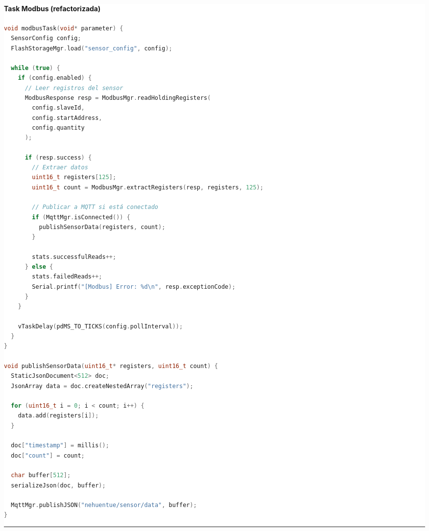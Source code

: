 #### Task Modbus (refactorizada)
```cpp
void modbusTask(void* parameter) {
  SensorConfig config;
  FlashStorageMgr.load("sensor_config", config);
  
  while (true) {
    if (config.enabled) {
      // Leer registros del sensor
      ModbusResponse resp = ModbusMgr.readHoldingRegisters(
        config.slaveId, 
        config.startAddress, 
        config.quantity
      );
      
      if (resp.success) {
        // Extraer datos
        uint16_t registers[125];
        uint16_t count = ModbusMgr.extractRegisters(resp, registers, 125);
        
        // Publicar a MQTT si está conectado
        if (MqttMgr.isConnected()) {
          publishSensorData(registers, count);
        }
        
        stats.successfulReads++;
      } else {
        stats.failedReads++;
        Serial.printf("[Modbus] Error: %d\n", resp.exceptionCode);
      }
    }
    
    vTaskDelay(pdMS_TO_TICKS(config.pollInterval));
  }
}

void publishSensorData(uint16_t* registers, uint16_t count) {
  StaticJsonDocument<512> doc;
  JsonArray data = doc.createNestedArray("registers");
  
  for (uint16_t i = 0; i < count; i++) {
    data.add(registers[i]);
  }
  
  doc["timestamp"] = millis();
  doc["count"] = count;
  
  char buffer[512];
  serializeJson(doc, buffer);
  
  MqttMgr.publishJSON("nehuentue/sensor/data", buffer);
}
```

---